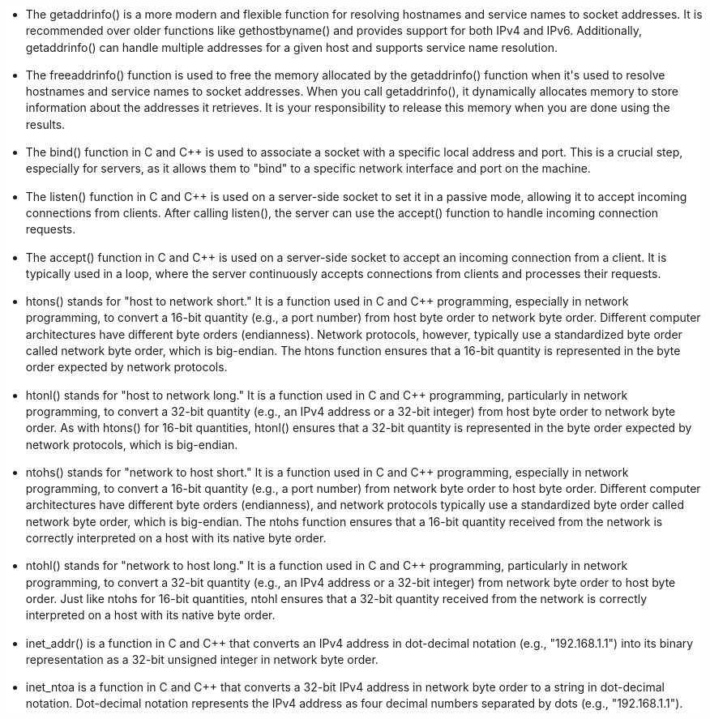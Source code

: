 - The getaddrinfo() is a more modern and flexible function for resolving hostnames and service names to socket addresses. It is recommended over older functions like gethostbyname() and provides support for both IPv4 and IPv6. Additionally, getaddrinfo() can handle multiple addresses for a given host and supports service name resolution.

- The freeaddrinfo() function is used to free the memory allocated by the getaddrinfo() function when it's used to resolve hostnames and service names to socket addresses. When you call getaddrinfo(), it dynamically allocates memory to store information about the addresses it retrieves. It is your responsibility to release this memory when you are done using the results.


- The bind() function in C and C++ is used to associate a socket with a specific local address and port. This is a crucial step, especially for servers, as it allows them to "bind" to a specific network interface and port on the machine.

- The listen() function in C and C++ is used on a server-side socket to set it in a passive mode, allowing it to accept incoming connections from clients. After calling listen(), the server can use the accept() function to handle incoming connection requests.

- The accept() function in C and C++ is used on a server-side socket to accept an incoming connection from a client. It is typically used in a loop, where the server continuously accepts connections from clients and processes their requests.


- htons() stands for "host to network short." It is a function used in C and C++ programming, especially in network programming, to convert a 16-bit quantity (e.g., a port number) from host byte order to network byte order.
    Different computer architectures have different byte orders (endianness). Network protocols, however, typically use a standardized byte order called network byte order, which is big-endian. The htons function ensures that a 16-bit quantity is represented in the byte order expected by network protocols.

- htonl() stands for "host to network long." It is a function used in C and C++ programming, particularly in network programming, to convert a 32-bit quantity (e.g., an IPv4 address or a 32-bit integer) from host byte order to network byte order. As with htons() for 16-bit quantities, htonl() ensures that a 32-bit quantity is represented in the byte order expected by network protocols, which is big-endian.

- ntohs() stands for "network to host short." It is a function used in C and C++ programming, especially in network programming, to convert a 16-bit quantity (e.g., a port number) from network byte order to host byte order.
    Different computer architectures have different byte orders (endianness), and network protocols typically use a standardized byte order called network byte order, which is big-endian. The ntohs function ensures that a 16-bit quantity received from the network is correctly interpreted on a host with its native byte order.

- ntohl() stands for "network to host long." It is a function used in C and C++ programming, particularly in network programming, to convert a 32-bit quantity (e.g., an IPv4 address or a 32-bit integer) from network byte order to host byte order. Just like ntohs for 16-bit quantities, ntohl ensures that a 32-bit quantity received from the network is correctly interpreted on a host with its native byte order.


- inet_addr() is a function in C and C++ that converts an IPv4 address in dot-decimal notation (e.g., "192.168.1.1") into its binary representation as a 32-bit unsigned integer in network byte order.

- inet_ntoa is a function in C and C++ that converts a 32-bit IPv4 address in network byte order to a string in dot-decimal notation. Dot-decimal notation represents the IPv4 address as four decimal numbers separated by dots (e.g., "192.168.1.1").
